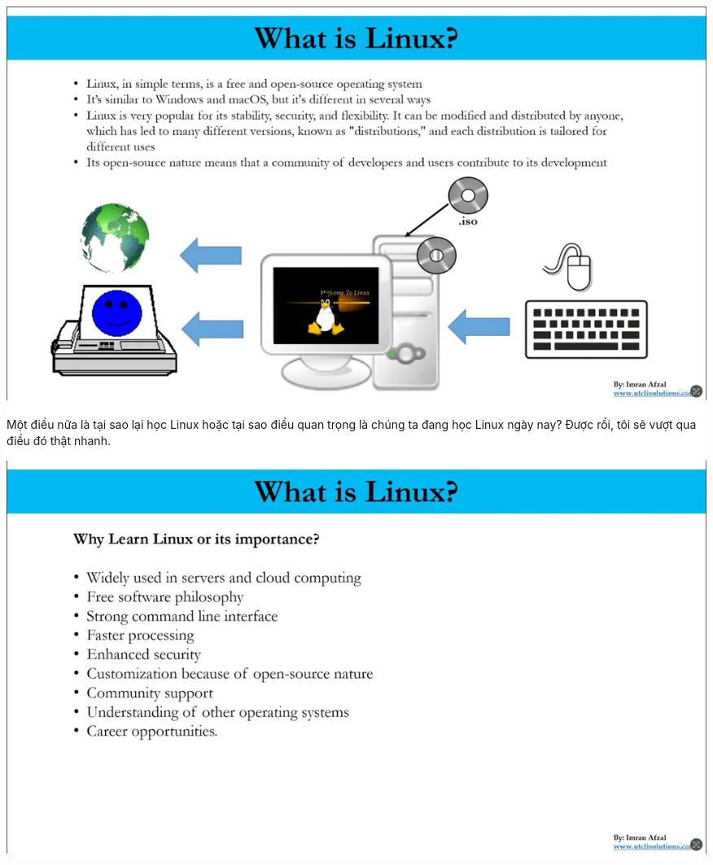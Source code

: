 ![What is Linux?](/assets/images/complete-linux-training-course-to-get-your-dream-it-job-2024-15.webp)

Một điều nữa là tại sao lại học Linux hoặc tại sao điều quan trọng là chúng ta đang học Linux ngày nay? 
Được rồi, tôi sẽ vượt qua điều đó thật nhanh.

![What is Linux?](/assets/images/complete-linux-training-course-to-get-your-dream-it-job-2024-16.webp)
